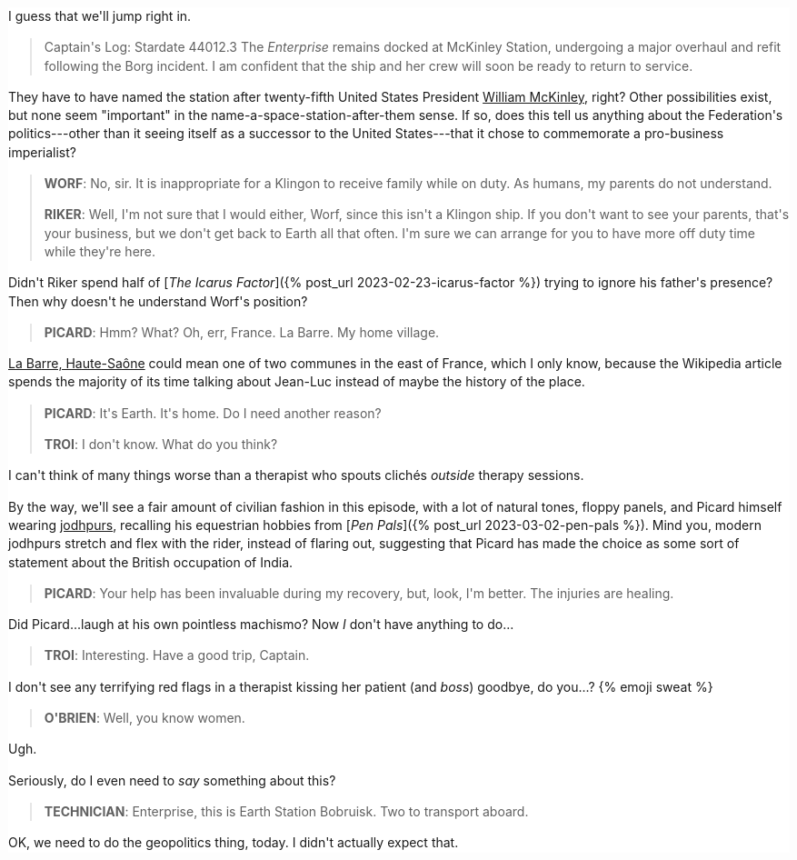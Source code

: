 I guess that we'll jump right in.

 > Captain's Log: Stardate 44012.3 The *Enterprise* remains docked at McKinley Station, undergoing a major overhaul and refit following the Borg incident. I am confident that the ship and her crew will soon be ready to return to service.

They have to have named the station after twenty-fifth United States President [William McKinley](https://en.wikipedia.org/wiki/William_McKinley), right?  Other possibilities exist, but none seem "important" in the name-a-space-station-after-them sense.  If so, does this tell us anything about the Federation's politics---other than it seeing itself as a successor to the United States---that it chose to commemorate a pro-business imperialist?

 > **WORF**: No, sir. It is inappropriate for a Klingon to receive family while on duty. As humans, my parents do not understand.
 >
 > **RIKER**: Well, I'm not sure that I would either, Worf, since this isn't a Klingon ship. If you don't want to see your parents, that's your business, but we don't get back to Earth all that often. I'm sure we can arrange for you to have more off duty time while they're here.

Didn't Riker spend half of [*The Icarus Factor*]({% post_url 2023-02-23-icarus-factor %}) trying to ignore his father's presence?  Then why doesn't he understand Worf's position?

 > **PICARD**: Hmm? What? Oh, err, France. La Barre. My home village.

[La Barre, Haute-Saône](https://en.wikipedia.org/wiki/La_Barre,_Haute-Sa%C3%B4ne) could mean one of two communes in the east of France, which I only know, because the Wikipedia article spends the majority of its time talking about Jean-Luc instead of maybe the history of the place.

 > **PICARD**: It's Earth. It's home. Do I need another reason?
 >
 > **TROI**: I don't know. What do you think?

I can't think of many things worse than a therapist who spouts clichés *outside* therapy sessions.

By the way, we'll see a fair amount of civilian fashion in this episode, with a lot of natural tones, floppy panels, and Picard himself wearing [jodhpurs](https://en.wikipedia.org/wiki/Jodhpurs), recalling his equestrian hobbies from [*Pen Pals*]({% post_url 2023-03-02-pen-pals %}).  Mind you, modern jodhpurs stretch and flex with the rider, instead of flaring out, suggesting that Picard has made the choice as some sort of statement about the British occupation of India.

 > **PICARD**: Your help has been invaluable during my recovery, but, look, I'm better. The injuries are healing.

Did Picard...laugh at his own pointless machismo?  Now *I* don't have anything to do...

 > **TROI**: Interesting. Have a good trip, Captain.

I don't see any terrifying red flags in a therapist kissing her patient (and *boss*) goodbye, do you...?  {% emoji sweat %}

 > **O'BRIEN**: Well, you know women.

Ugh.

Seriously, do I even need to *say* something about this?

 > **TECHNICIAN**: Enterprise, this is Earth Station Bobruisk. Two to transport aboard.

OK, we need to do the geopolitics thing, today.  I didn't actually expect that.
